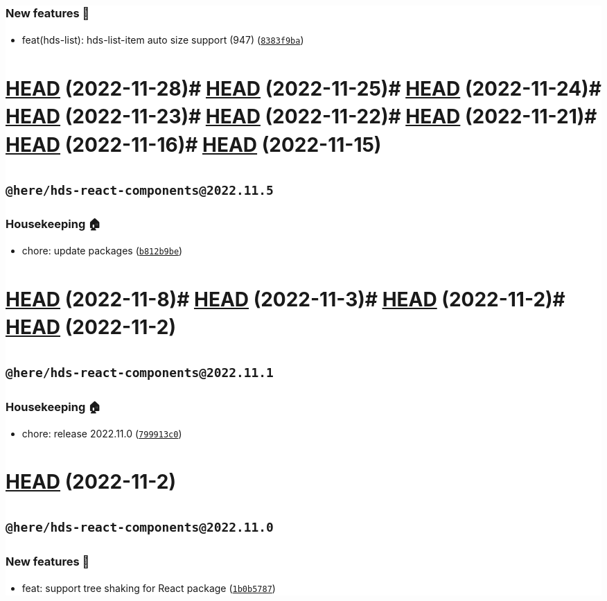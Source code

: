 ### New features :rocket:
- feat(hds-list): hds-list-item auto size support (947) ([`8383f9ba`](https://main.gitlab.in.here.com/design/here-design-system/web/hds/-/commit/8383f9ba))
# [HEAD](https://main.gitlab.in.here.com/design/here-design-system/web/hds/-/compare/2022.11.11...HEAD) (2022-11-28)# [HEAD](https://main.gitlab.in.here.com/design/here-design-system/web/hds/-/compare/2022.11.10...HEAD) (2022-11-25)# [HEAD](https://main.gitlab.in.here.com/design/here-design-system/web/hds/-/compare/2022.11.9...HEAD) (2022-11-24)# [HEAD](https://main.gitlab.in.here.com/design/here-design-system/web/hds/-/compare/2022.11.8...HEAD) (2022-11-23)# [HEAD](https://main.gitlab.in.here.com/design/here-design-system/web/hds/-/compare/2022.11.7...HEAD) (2022-11-22)# [HEAD](https://main.gitlab.in.here.com/design/here-design-system/web/hds/-/compare/2022.11.6...HEAD) (2022-11-21)# [HEAD](https://main.gitlab.in.here.com/design/here-design-system/web/hds/-/compare/2022.11.5...HEAD) (2022-11-16)# [HEAD](https://main.gitlab.in.here.com/design/here-design-system/web/hds/-/compare/2022.11.4...HEAD) (2022-11-15)
## `@here/hds-react-components@2022.11.5`

### Housekeeping :house:
- chore: update packages ([`b812b9be`](https://main.gitlab.in.here.com/design/here-design-system/web/hds/-/commit/b812b9be))
# [HEAD](https://main.gitlab.in.here.com/design/here-design-system/web/hds/-/compare/2022.11.3...HEAD) (2022-11-8)# [HEAD](https://main.gitlab.in.here.com/design/here-design-system/web/hds/-/compare/2022.11.2...HEAD) (2022-11-3)# [HEAD](https://main.gitlab.in.here.com/design/here-design-system/web/hds/-/compare/2022.11.1...HEAD) (2022-11-2)# [HEAD](https://main.gitlab.in.here.com/design/here-design-system/web/hds/-/compare/2022.11.0...HEAD) (2022-11-2)
## `@here/hds-react-components@2022.11.1`

### Housekeeping :house:
- chore: release 2022.11.0 ([`799913c0`](https://main.gitlab.in.here.com/design/here-design-system/web/hds/-/commit/799913c0))
# [HEAD](https://main.gitlab.in.here.com/design/here-design-system/web/hds/-/compare/2022.10.15...HEAD) (2022-11-2)
## `@here/hds-react-components@2022.11.0`

### New features :rocket:
- feat: support tree shaking for React package ([`1b0b5787`](https://main.gitlab.in.here.com/design/here-design-system/web/hds/-/commit/1b0b5787))

